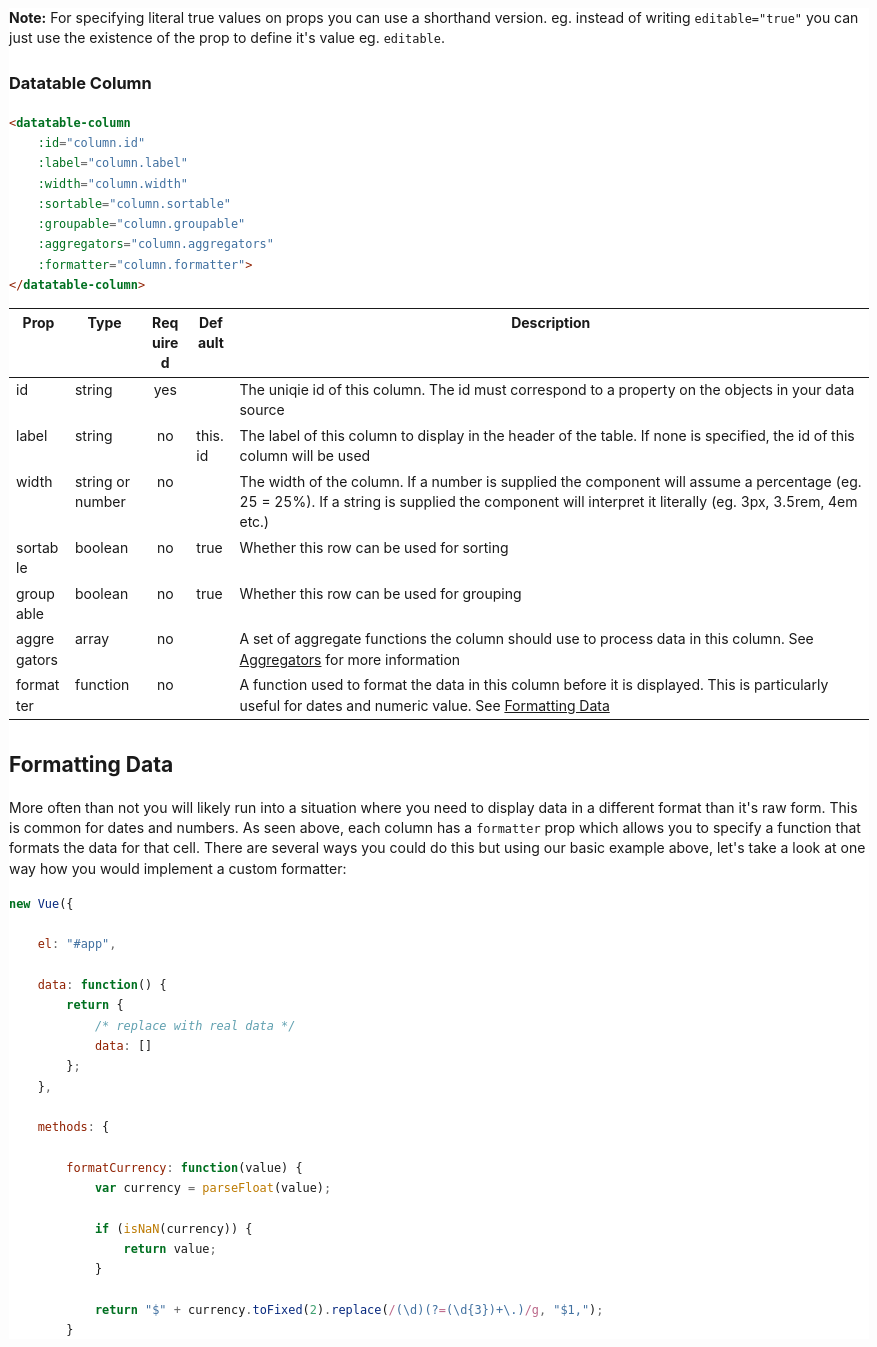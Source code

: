 **Note:** For specifying literal true values on props you can use a shorthand version. eg. instead of writing `editable="true"` you can just use the existence of the prop to define it's value eg. `editable`.

### Datatable Column

```html
<datatable-column 
    :id="column.id" 
    :label="column.label"
    :width="column.width"
    :sortable="column.sortable"
    :groupable="column.groupable"
    :aggregators="column.aggregators"
    :formatter="column.formatter">
</datatable-column>
```

| Prop | Type | Required | Default | Description |
| ---- | ---- | :------: | ------- | ----------- |
| id | string | yes |  | The uniqie id of this column. The id must correspond to a property on the objects in your data source |
| label | string | no | this.id | The label of this column to display in the header of the table. If none is specified, the id of this column will be used |
| width | string or number | no | | The width of the column. If a number is supplied the component will assume a percentage (eg. 25 = 25%). If a string is supplied the component will interpret it literally (eg. 3px, 3.5rem, 4em etc.) |
| sortable | boolean | no | true | Whether this row can be used for sorting |
| groupable | boolean | no | true | Whether this row can be used for grouping |
| aggregators | array | no | | A set of aggregate functions the column should use to process data in this column. See [Aggregators](#aggregators) for more information |
| formatter | function | no | | A function used to format the data in this column before it is displayed. This is particularly useful for dates and numeric value. See [Formatting Data](#formatting-data) |


## Formatting Data

More often than not you will likely run into a situation where you need to display data in a different format than it's raw form. This is common for dates and numbers. As seen above, each column has a `formatter` prop which allows you to specify a function that formats the data for that cell. There are several ways you could do this but using our basic example above, let's take a look at one way how you would implement a custom formatter:

```javascript
new Vue({

    el: "#app",

    data: function() {
        return {
            /* replace with real data */
            data: []
        };
    },

    methods: {

        formatCurrency: function(value) {
            var currency = parseFloat(value);

            if (isNaN(currency)) {
                return value;
            }

            return "$" + currency.toFixed(2).replace(/(\d)(?=(\d{3})+\.)/g, "$1,");
        }

```
